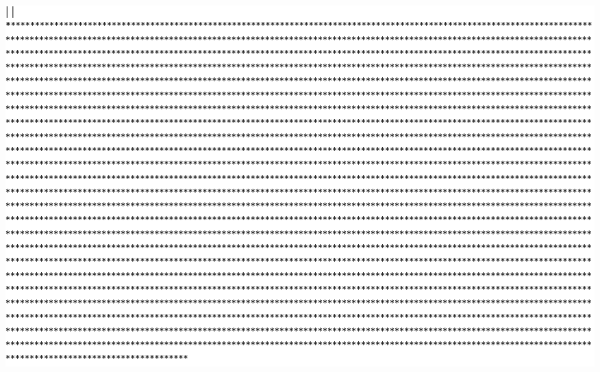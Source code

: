 |                |
**\***\*\*\*\*\*\*\*\*\*\*\*\*\*\*\*\*\*\*\*\*\*\*\*\*\*\*\*\*\*\*\*\*\*\*\*\*\*\*\*\*\*\*\*\*\*\*\*\*\*\*\*\*\*\*\*\*\*\*\*\*\*\*\*\*\*\*\*\*\*\*\*\*\*\*\*\*\*\*\*\*\*\*\*\*\*\*\*\*\*\*\*\*\*\*\*\*\*\*\*\*\*\*\*\*\*\*\*\*\*\*\*\*\*\*\*\*\*\*\*\*\*\*\*\*\*\*\*\*\*\*\*\*\*\*\*\*\*\*\*\*\*\*\*\*\*\*\*\*\*\*\*\*\*\*\*\*\*\*\*\*\*\*\*\*\*\*\*\*\*\*\*\*\*\*\*\*\*\*\*\*\*\*\*\*\*\*\*\*\*\*\*\*\*\*\*\*\*\*\*\*\*\*\*\*\*\*\*\*\*\*\*\*\*\*\*\*\*\*\*\*\*\*\*\*\*\*\*\*\*\*\*\*\*\*\*\*\*\*\*\*\*\*\*\*\*\*\*\*\*\*\*\*\*\*\*\*\*\*\*\*\*\*\*\*\*\*\*\*\*\*\*\*\*\*\*\*\*\*\*\*\*\*\*\*\*\*\*\*\*\*\*\*\*\*\*\*\*\*\*\*\*\*\*\*\*\*\*\*\*\*\*\*\*\*\*\*\*\*\*\*\*\*\*\*\*\*\*\*\*\*\*\*\*\*\*\*\*\*\*\*\*\*\*\*\*\*\*\*\*\*\*\*\*\*\*\*\*\*\*\*\*\*\*\*\*\*\*\*\*\*\*\*\*\*\*\*\*\*\*\*\*\*\*\*\*\*\*\*\*\*\*\*\*\*\*\*\*\*\*\*\*\*\*\*\*\*\*\*\*\*\*\*\*\*\*\*\*\*\*\*\*\*\*\*\*\*\*\*\*\*\*\*\*\*\*\*\*\*\*\*\*\*\*\*\*\*\*\*\*\*\*\*\*\*\*\*\*\*\*\*\*\*\*\*\*\*\*\*\*\*\*\*\*\*\*\*\*\*\*\*\*\*\*\*\*\*\*\*\*\*\*\*\*\*\*\*\*\*\*\*\*\*\*\*\*\*\*\*\*\*\*\*\*\*\*\*\*\*\*\*\*\*\*\*\*\*\*\*\*\*\*\*\*\*\*\*\*\*\*\*\*\*\*\*\*\*\*\*\*\*\*\*\*\*\*\*\*\*\*\*\*\*\*\*\*\*\*\*\*\*\*\*\*\*\*\*\*\*\*\*\*\*\*\*\*\*\*\*\*\*\*\*\*\*\*\*\*\*\*\*\*\*\*\*\*\*\*\*\*\*\*\*\*\*\*\*\*\*\*\*\*\*\*\*\*\*\*\*\*\*\*\*\*\*\*\*\*\*\*\*\*\*\*\*\*\*\*\*\*\*\*\*\*\*\*\*\*\*\*\*\*\*\*\*\*\*\*\*\*\*\*\*\*\*\*\*\*\*\*\*\*\*\*\*\*\*\*\*\*\*\*\*\*\*\*\*\*\*\*\*\*\*\*\*\*\*\*\*\*\*\*\*\*\*\*\*\*\*\*\*\*\*\*\*\*\*\*\*\*\*\*\*\*\*\*\*\*\*\*\*\*\*\*\*\*\*\*\*\*\*\*\*\*\*\*\*\*\*\*\*\*\*\*\*\*\*\*\*\*\*\*\*\*\*\*\*\*\*\*\*\*\*\*\*\*\*\*\*\*\*\*\*\*\*\*\*\*\*\*\*\*\*\*\*\*\*\*\*\*\*\*\*\*\*\*\*\*\*\*\*\*\*\*\*\*\*\*\*\*\*\*\*\*\*\*\*\*\*\*\*\*\*\*\*\*\*\*\*\*\*\*\*\*\*\*\*\*\*\*\*\*\*\*\*\*\*\*\*\*\*\*\*\*\*\*\*\*\*\*\*\*\*\*\*\*\*\*\*\*\*\*\*\*\*\*\*\*\*\*\*\*\*\*\*\*\*\*\*\*\*\*\*\*\*\*\*\*\*\*\*\*\*\*\*\*\*\*\*\*\*\*\*\*\*\*\*\*\*\*\*\*\*\*\*\*\*\*\*\*\*\*\*\*\*\*\*\*\*\*\*\*\*\*\*\*\*\*\*\*\*\*\*\*\*\*\*\*\*\*\*\*\*\*\*\*\*\*\*\*\*\*\*\*\*\*\*\*\*\*\*\*\*\*\*\*\*\*\*\*\*\*\*\*\*\*\*\*\*\*\*\*\*\*\*\*\*\*\*\*\*\*\*\*\*\*\*\*\*\*\*\*\*\*\*\*\*\*\*\*\*\*\*\*\*\*\*\*\*\*\*\*\*\*\*\*\*\*\*\*\*\*\*\*\*\*\*\*\*\*\*\*\*\*\*\*\*\*\*\*\*\*\*\*\*\*\*\*\*\*\*\*\*\*\*\*\*\*\*\*\*\*\*\*\*\*\*\*\*\*\*\*\*\*\*\*\*\*\*\*\*\*\*\*\*\*\*\*\*\*\*\*\*\*\*\*\*\*\*\*\*\*\*\*\*\*\*\*\*\*\*\*\*\*\*\*\*\*\*\*\*\*\*\*\*\*\*\*\*\*\*\*\*\*\*\*\*\*\*\*\*\*\*\*\*\*\*\*\*\*\*\*\*\*\*\*\*\*\*\*\*\*\*\*\*\*\*\*\*\*\*\*\*\*\*\*\*\*\*\*\*\*\*\*\*\*\*\*\*\*\*\*\*\*\*\*\*\*\*\*\*\*\*\*\*\*\*\*\*\*\*\*\*\*\*\*\*\*\*\*\*\*\*\*\*\*\*\*\*\*\*\*\*\*\*\*\*\*\*\*\*\*\*\*\*\*\*\*\*\*\*\*\*\*\*\*\*\*\*\*\*\*\*\*\*\*\*\*\*\*\*\*\*\*\*\*\*\*\*\*\*\*\*\*\*\*\*\*\*\*\*\*\*\*\*\*\*\*\*\*\*\*\*\*\*\*\*\*\*\*\*\*\*\*\*\*\*\*\*\*\*\*\*\*\*\*\*\*\*\*\*\*\*\*\*\*\*\*\*\*\*\*\*\*\*\*\*\*\*\*\*\*\*\*\*\*\*\*\*\*\*\*\*\*\*\*\*\*\*\*\*\*\*\*\*\*\*\*\*\*\*\*\*\*\*\*\*\*\*\*\*\*\*\*\*\*\*\*\*\*\*\*\*\*\*\*\*\*\*\*\*\*\*\*\*\*\*\*\*\*\*\*\*\*\*\*\*\*\*\*\*\*\*\*\*\*\*\*\*\*\*\*\*\*\*\*\*\*\*\*\*\*\*\*\*\*\*\*\*\*\*\*\*\*\*\*\*\*\*\*\*\*\*\*\*\*\*\*\*\*\*\*\*\*\*\*\*\*\*\*\*\*\*\*\*\*\*\*\*\*\*\*\*\*\*\*\*\*\*\*\*\*\*\*\*\*\*\*\*\*\*\*\*\*\*\*\*\*\*\*\*\*\*\*\*\*\*\*\*\*\*\*\*\*\*\*\*\*\*\*\*\*\*\*\*\*\*\*\*\*\*\*\*\*\*\*\*\*\*\*\*\*\*\*\*\*\*\*\*\*\*\*\*\*\*\*\*\*\*\*\*\*\*\*\*\*\*\*\*\*\*\*\*\*\*\*\*\*\*\*\*\*\*\*\*\*\*\*\*\*\*\*\*\*\*\*\*\*\*\*\*\*\*\*\*\*\*\*\*\*\*\*\*\*\*\*\*\*\*\*\*\*\*\*\*\*\*\*\*\*\*\*\*\*\*\*\*\*\*\*\*\*\*\*\*\*\*\*\*\*\*\*\*\*\*\*\*\*\*\*\*\*\*\*\*\*\*\*\*\*\*\*\*\*\*\*\*\*\*\*\*\*\*\*\*\*\*\*\*\*\*\*\*\*\*\*\*\*\*\*\*\*\*\*\*\*\*\*\*\*\*\*\*\*\*\*\*\*\*\*\*\*\*\*\*\*\*\*\*\*\*\*\*\*\*\*\*\*\*\*\*\*\*\*\*\*\*\*\*\*\*\*\*\*\*\*\*\*\*\*\*\*\*\*\*\*\*\*\*\*\*\*\*\*\*\*\*\*\*\*\*\*\*\*\*\*\*\*\*\*\*\*\*\*\*\*\*\*\*\*\*\*\*\*\*\*\*\*\*\*\*\*\*\*\*\*\*\*\*\*\*\*\*\*\*\*\*\*\*\*\*\*\*\*\*\*\*\*\*\*\*\*\*\*\*\*\*\*\*\*\*\*\*\*\*\*\*\*\*\*\*\*\*\*\*\*\*\*\*\*\*\*\*\*\*\*\*\*\*\*\*\*\*\*\*\*\*\*\*\*\*\*\*\*\*\*\*\*\*\*\*\*\*\*\*\*\*\*\*\*\*\*\*\*\*\*\*\*\*\*\*\*\*\*\*\*\*\*\*\*\*\*\*\*\*\*\*\*\*\*\*\*\*\*\*\*\*\*\*\*\*\*\*\*\*\*\*\*\*\*\*\*\*\*\*\*\*\*\*\*\*\*\*\*\*\*\*\*\*\*\*\*\*\*\*\*\*\*\*\*\*\*\*\*\*\*\*\*\*\*\*\*\*\*\*\*\*\*\*\*\*\*\*\*\*\*\*\*\*\*\*\*\*\*\*\*\*\*\*\*\*\*\*\*\*\*\*\*\*\*\*\*\*\*\*\*\*\*\*\*\*\*\*\*\*\*\*\*\*\*\*\*\*\*\*\*\*\*\*\*\*\*\*\*\*\*\*\*\*\*\*\*\*\*\*\*\*\*\*\*\*\*\*\*\*\*\*\*\*\*\*\*\*\*\*\*\*\*\*\*\*\*\*\*\*\*\*\*\*\*\*\*\*\*\*\*\*\*\*\*\*\*\*\*\*\*\*\*\*\*\*\*\*\*\*\*\*\*\*\*\*\*\*\*\*\*\*\*\*\*\*\*\*\*\*\*\*\*\*\*\*\*\*\*\*\*\*\*\*\*\*\*\*\*\*\*\*\*\*\*\*\*\*\*\*\*\*\*\*\*\*\*\*\*\*\*\*\*\*\*\*\*\*\*\*\*\*\*\*\*\*\*\*\*\*\*\*\*\*\*\*\*\*\*\*\*\*\*\*\*\*\*\*\*\*\*\*\*\*\*\*\*\*\*\*\*\*\*\*\*\*\*\*\*\*\*\*\*\*\*\*\*\*\*\*\*\*\*\*\*\*\*\*\*\*\*\*\*\*\*\*\*\*\*\*\*\*\*\*\*\*\*\*\*\*\*\*\*\*\*\*\*\*\*\*\*\*\*\*\*\*\*\*\*\*\*\*\*\*\*\*\*\*\*\*\*\*\*\*\*\*\*\*\*\*\*\*\*\*\*\*\*\*\*\*\*\*\*\*\*\*\*\*\*\*\*\*\*\*\*\*\*\*\*\*\*\*\*\*\*\*\*\*\*\*\*\*\*\*\*\*\*\*\*\*\*\*\*\*\*\*\*\*\*\*\*\*\*\*\*\*\*\*\*\*\*\*\*\*\*\*\*\*\*\*\*\*\*\*\*\*\*\*\*\*\*\*\*\*\*\*\*\*\*\*\*\*\*\*\*\*\*\*\*\*\*\*\*\*\*\*\*\*\*\*\*\*\*\*\*\*\*\*\*\*\*\*\*\*\*\*\*\*\*\*\*\*\*\*\*\*\*\*\*\*\*\*\*\*\*\*\*\*\*\*\*\*\*\*\*\*\*\*\*\*\*\*\*\*\*\*\*\*\*\*\*\*\*\*\*\*\*\*\*\*\*\*\*\*\*\*\*\*\*\*\*\*\*\*\*\*\*\*\*\*\*\*\*\*\*\*\*\*\*\*\*\*\*\*\*\*\*\*\*\*\*\*\*\*\*\*\*\*\*\*\*\*\*\*\*\*\*\*\*\*\*\*\*\*\*\*\*\*\*\*\*\*\*\*\*\*\*\*\*\*\*\*\*\*\*\*\*\*\*\*\*\*\*\*\*\*\*\*\*\*\*\*\*\*\*\*\*\*\*\*\*\*\*\*\*\*\*\*\*\*\*\*\*\*\*\*\*\*\*\*\*\*\*\*\*\*\*\*\*\*\*\*\*\*\*\*\*\*\*\*\*\*\*\*\*\*\*\*\*\*\*\*\*\*\*\*\*\*\*\*\*\*\*\*\*\*\*\*\*\*\*\*\*\*\*\*\*\*\*\*\*\*\*\*\*\*\*\*\*\*\*\*\*\*\*\*\*\*\*\*\*\*\*\*\*\*\*\*\*\*\*\*\*\*\*\*\*\*\*\*\*\*\*\*\*\*\*\*\*\*\*\*\*\*\*\*\*\*\*\*\*\*\*\*\*\*\*\*\*\*\*\*\*\*\*\*\*\*\*\*\*\*\*\*\*\*\*\*\*\*\*\*\*\*\*\*\*\*\*\*\*\*\*\*\*\*\*\*\*\*\*\*\*\*\*\*\*\*\*\*\*\*\*\*\*\*\*\*\*\*\*\*\*\*\*\*\*\*\*\*\*\*\*\*\*\*\*\*\*\*\*\*\*\*\*\*\*\*\*\*\*